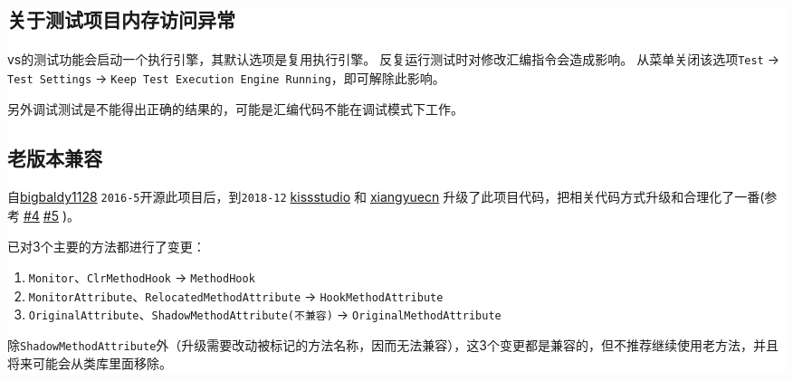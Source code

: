 ## 关于测试项目内存访问异常

vs的测试功能会启动一个执行引擎，其默认选项是复用执行引擎。
反复运行测试时对修改汇编指令会造成影响。
从菜单关闭该选项`Test` -> `Test Settings` -> `Keep Test Execution Engine Running`，即可解除此影响。

另外调试测试是不能得出正确的结果的，可能是汇编代码不能在调试模式下工作。



## 老版本兼容

自[bigbaldy1128](https://github.com/bigbaldy1128) `2016-5`开源此项目后，到`2018-12` [kissstudio](https://github.com/kissstudio) 和 [xiangyuecn](https://github.com/xiangyuecn) 升级了此项目代码，把相关代码方式升级和合理化了一番(参考 [#4](https://github.com/bigbaldy1128/DotNetDetour/issues/4) [#5](https://github.com/bigbaldy1128/DotNetDetour/issues/5) )。

已对3个主要的方法都进行了变更：

1. `Monitor`、`ClrMethodHook` -> `MethodHook`
2. `MonitorAttribute`、`RelocatedMethodAttribute` -> `HookMethodAttribute`
3. `OriginalAttribute`、`ShadowMethodAttribute(不兼容)` -> `OriginalMethodAttribute`

除`ShadowMethodAttribute`外（升级需要改动被标记的方法名称，因而无法兼容），这3个变更都是兼容的，但不推荐继续使用老方法，并且将来可能会从类库里面移除。
